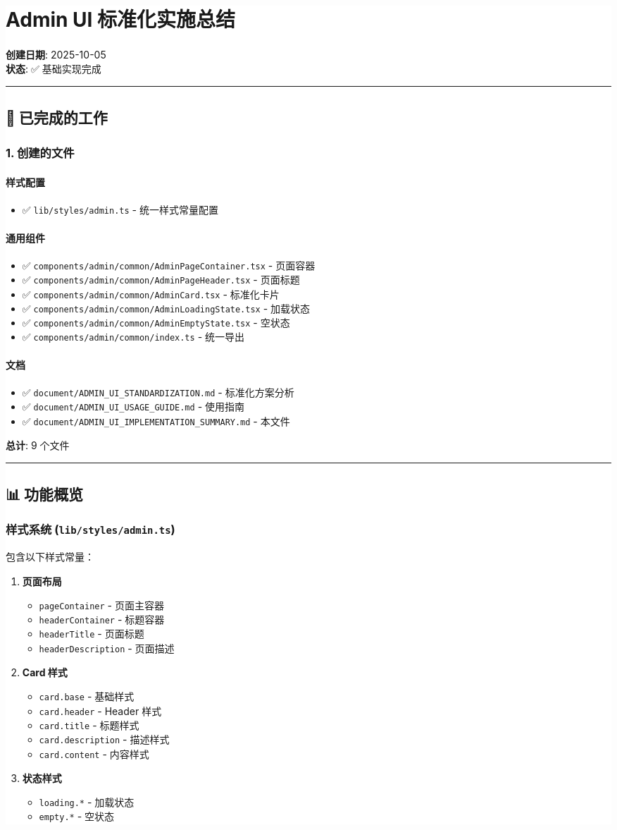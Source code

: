 # Admin UI 标准化实施总结

**创建日期**: 2025-10-05  
**状态**: ✅ 基础实现完成

---

## 🎉 已完成的工作

### 1. 创建的文件

#### 样式配置
- ✅ `lib/styles/admin.ts` - 统一样式常量配置

#### 通用组件
- ✅ `components/admin/common/AdminPageContainer.tsx` - 页面容器
- ✅ `components/admin/common/AdminPageHeader.tsx` - 页面标题
- ✅ `components/admin/common/AdminCard.tsx` - 标准化卡片
- ✅ `components/admin/common/AdminLoadingState.tsx` - 加载状态
- ✅ `components/admin/common/AdminEmptyState.tsx` - 空状态
- ✅ `components/admin/common/index.ts` - 统一导出

#### 文档
- ✅ `document/ADMIN_UI_STANDARDIZATION.md` - 标准化方案分析
- ✅ `document/ADMIN_UI_USAGE_GUIDE.md` - 使用指南
- ✅ `document/ADMIN_UI_IMPLEMENTATION_SUMMARY.md` - 本文件

**总计**: 9 个文件

---

## 📊 功能概览

### 样式系统 (`lib/styles/admin.ts`)

包含以下样式常量：

1. **页面布局**
   - `pageContainer` - 页面主容器
   - `headerContainer` - 标题容器
   - `headerTitle` - 页面标题
   - `headerDescription` - 页面描述

2. **Card 样式**
   - `card.base` - 基础样式
   - `card.header` - Header 样式
   - `card.title` - 标题样式
   - `card.description` - 描述样式
   - `card.content` - 内容样式

3. **状态样式**
   - `loading.*` - 加载状态
   - `empty.*` - 空状态
